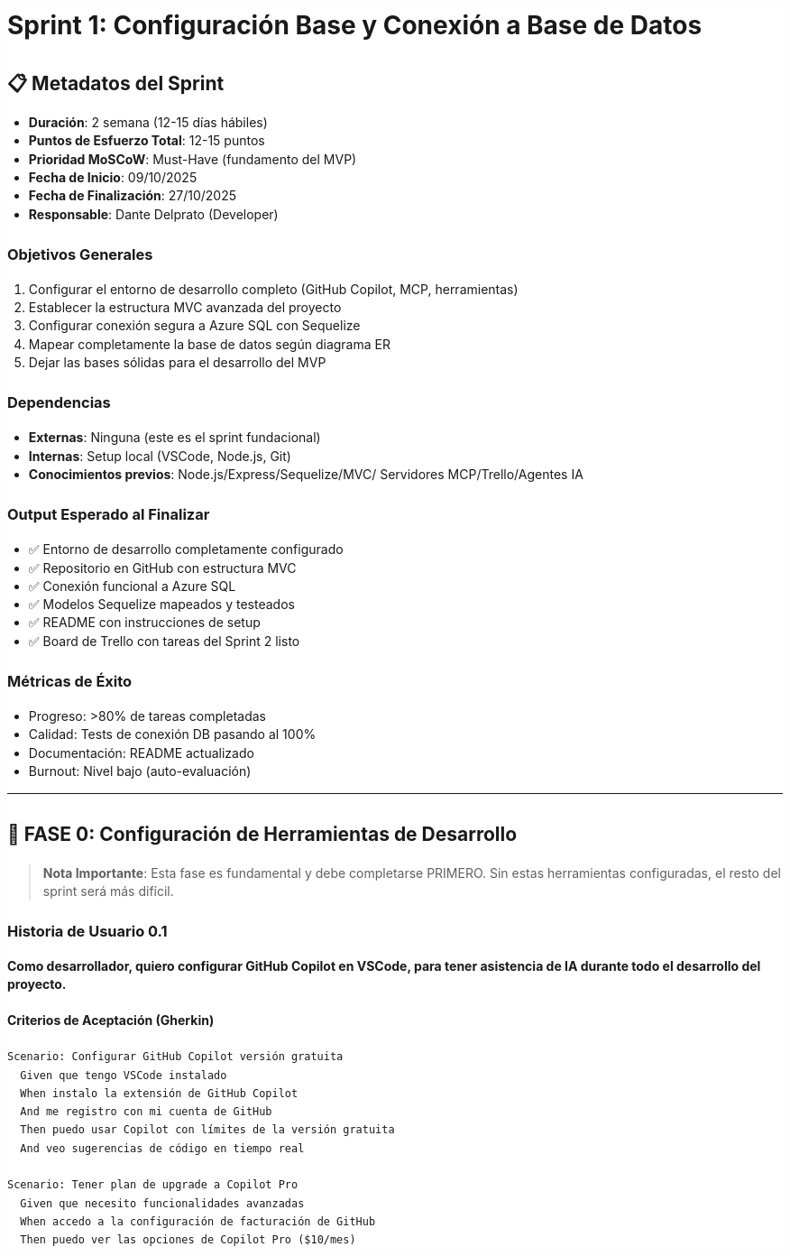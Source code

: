 # Sprint 1: Configuración Base y Conexión a Base de Datos

## 📋 Metadatos del Sprint

- **Duración**: 2 semana (12-15 días hábiles)
- **Puntos de Esfuerzo Total**: 12-15 puntos
- **Prioridad MoSCoW**: Must-Have (fundamento del MVP)
- **Fecha de Inicio**: 09/10/2025
- **Fecha de Finalización**: 27/10/2025
- **Responsable**: Dante Delprato (Developer)

### Objetivos Generales
1. Configurar el entorno de desarrollo completo (GitHub Copilot, MCP, herramientas)
2. Establecer la estructura MVC avanzada del proyecto
3. Configurar conexión segura a Azure SQL con Sequelize
4. Mapear completamente la base de datos según diagrama ER
5. Dejar las bases sólidas para el desarrollo del MVP

### Dependencias
- **Externas**: Ninguna (este es el sprint fundacional)
- **Internas**: Setup local (VSCode, Node.js, Git)
- **Conocimientos previos**: Node.js/Express/Sequelize/MVC/ Servidores MCP/Trello/Agentes IA

### Output Esperado al Finalizar
- ✅ Entorno de desarrollo completamente configurado
- ✅ Repositorio en GitHub con estructura MVC
- ✅ Conexión funcional a Azure SQL
- ✅ Modelos Sequelize mapeados y testeados
- ✅ README con instrucciones de setup
- ✅ Board de Trello con tareas del Sprint 2 listo

### Métricas de Éxito
- Progreso: >80% de tareas completadas
- Calidad: Tests de conexión DB pasando al 100%
- Documentación: README actualizado
- Burnout: Nivel bajo (auto-evaluación)

---

## 🎯 FASE 0: Configuración de Herramientas de Desarrollo

> **Nota Importante**: Esta fase es fundamental y debe completarse PRIMERO. Sin estas herramientas configuradas, el resto del sprint será más difícil.

### Historia de Usuario 0.1
**Como desarrollador, quiero configurar GitHub Copilot en VSCode, para tener asistencia de IA durante todo el desarrollo del proyecto.**

#### Criterios de Aceptación (Gherkin)
```gherkin
Scenario: Configurar GitHub Copilot versión gratuita
  Given que tengo VSCode instalado
  When instalo la extensión de GitHub Copilot
  And me registro con mi cuenta de GitHub
  Then puedo usar Copilot con límites de la versión gratuita
  And veo sugerencias de código en tiempo real

Scenario: Tener plan de upgrade a Copilot Pro
  Given que necesito funcionalidades avanzadas
  When accedo a la configuración de facturación de GitHub
  Then puedo ver las opciones de Copilot Pro ($10/mes)
```